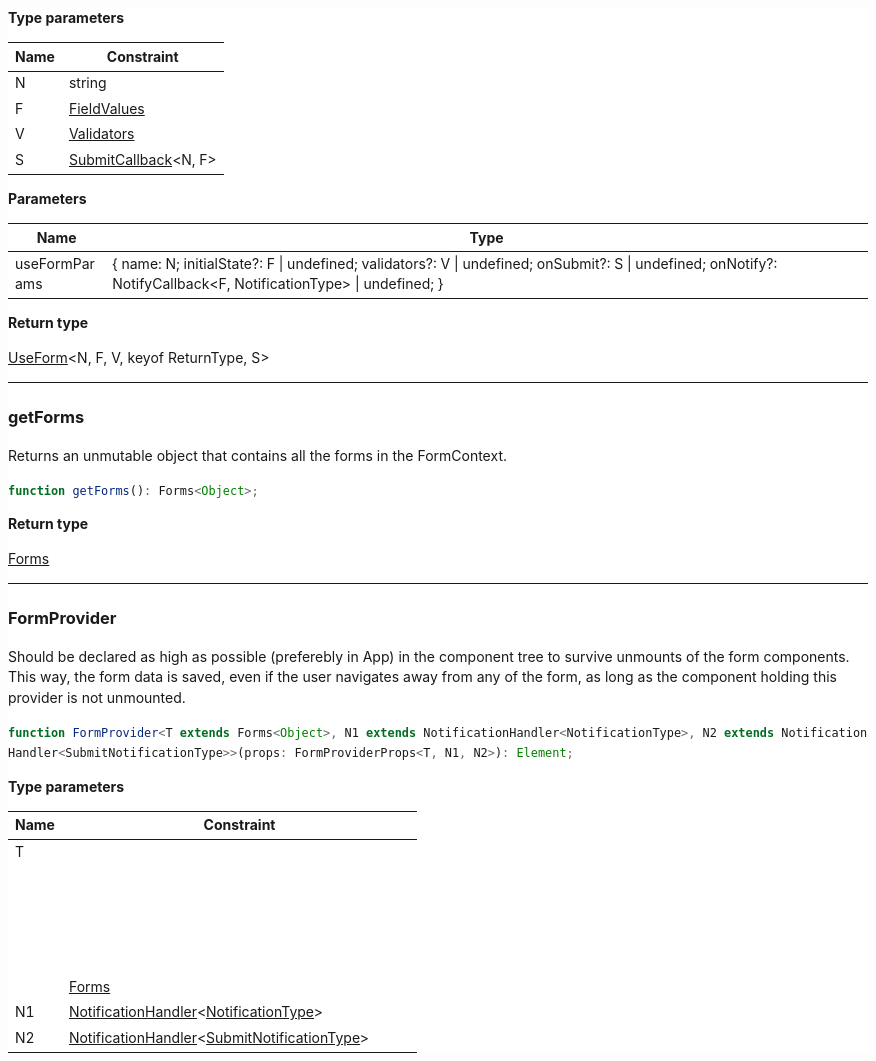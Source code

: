 **Type parameters**

| Name | Constraint                                     |
| ---- | ---------------------------------------------- |
| N    | string                                         |
| F    | [FieldValues][TypeAliasDeclaration-9]          |
| V    | [Validators][TypeAliasDeclaration-10]<F>       |
| S    | [SubmitCallback][TypeAliasDeclaration-0]<N, F> |

**Parameters**

| Name          | Type                                                                                                                                                                                |
| ------------- | ----------------------------------------------------------------------------------------------------------------------------------------------------------------------------------- |
| useFormParams | { name: N; initialState?: F &#124; undefined; validators?: V &#124; undefined; onSubmit?: S &#124; undefined; onNotify?: NotifyCallback<F, NotificationType> &#124; undefined<F>; } |

**Return type**

[UseForm][InterfaceDeclaration-1]<N, F, V, keyof ReturnType<V>, S>

----------

### getForms

Returns an unmutable object
that contains all the forms in the FormContext.

```typescript
function getForms(): Forms<Object>;
```

**Return type**

[Forms][TypeAliasDeclaration-13]<Object>

----------

### FormProvider

Should be declared as high as possible (preferebly in App) in 
the component tree to survive unmounts of the form components.
This way, the form data is saved, even if the user navigates
away from any of the form, as long as the component holding
this provider is not unmounted.

```typescript
function FormProvider<T extends Forms<Object>, N1 extends NotificationHandler<NotificationType>, N2 extends NotificationHandler<SubmitNotificationType>>(props: FormProviderProps<T, N1, N2>): Element;
```

**Type parameters**

| Name | Constraint                                                                                       |
| ---- | ------------------------------------------------------------------------------------------------ |
| T    | [Forms][TypeAliasDeclaration-13]<Object>                                                         |
| N1   | [NotificationHandler][TypeAliasDeclaration-14]<[NotificationType][TypeAliasDeclaration-3]>       |
| N2   | [NotificationHandler][TypeAliasDeclaration-14]<[SubmitNotificationType][TypeAliasDeclaration-1]> |


[SourceFile-0]: index.d.md#indexdts
[FunctionDeclaration-0]: index.d.md#useform
[TypeAliasDeclaration-9]: index.d.md#fieldvalues
[TypeAliasDeclaration-10]: index.d.md#validators
[TypeAliasDeclaration-0]: index.d.md#submitcallback
[InterfaceDeclaration-1]: index.d.md#useform
[FunctionDeclaration-1]: index.d.md#getforms
[TypeAliasDeclaration-13]: index.d.md#forms
[FunctionDeclaration-2]: index.d.md#formprovider
[TypeAliasDeclaration-13]: index.d.md#forms
[TypeAliasDeclaration-3]: index.d.md#notificationtype
[TypeAliasDeclaration-14]: index.d.md#notificationhandler
[TypeAliasDeclaration-1]: index.d.md#submitnotificationtype
[TypeAliasDeclaration-14]: index.d.md#notificationhandler
[InterfaceDeclaration-4]: index.d.md#formproviderprops
[FunctionDeclaration-3]: index.d.md#validate
[TypeAliasDeclaration-9]: index.d.md#fieldvalues
[InterfaceDeclaration-5]: index.d.md#validateparams
[TypeAliasDeclaration-11]: index.d.md#errors
[InterfaceDeclaration-0]: index.d.md#changehandler
[InterfaceDeclaration-1]: index.d.md#useform
[TypeAliasDeclaration-4]: index.d.md#fieldvaluesanderrors
[InterfaceDeclaration-0]: index.d.md#changehandler
[TypeAliasDeclaration-5]: index.d.md#inputpropgenerators
[InterfaceDeclaration-4]: index.d.md#formproviderprops
[TypeAliasDeclaration-12]: index.d.md#form
[InterfaceDeclaration-2]: index.d.md#fieldvalueanderror
[InterfaceDeclaration-3]: index.d.md#generatedprops
[InterfaceDeclaration-5]: index.d.md#validateparams
[TypeAliasDeclaration-10]: index.d.md#validators
[TypeAliasDeclaration-0]: index.d.md#submitcallback
[TypeAliasDeclaration-12]: index.d.md#form
[TypeAliasDeclaration-13]: index.d.md#forms
[TypeAliasDeclaration-12]: index.d.md#form
[TypeAliasDeclaration-14]: index.d.md#notificationhandler
[TypeAliasDeclaration-9]: index.d.md#fieldvalues
[TypeAliasDeclaration-4]: index.d.md#fieldvaluesanderrors
[InterfaceDeclaration-2]: index.d.md#fieldvalueanderror
[TypeAliasDeclaration-6]: index.d.md#inputtypes
[TypeAliasDeclaration-15]: index.d.md#genericobject
[TypeAliasDeclaration-8]: index.d.md#generatepropsfunc
[TypeAliasDeclaration-7]: index.d.md#inputpropgenerator
[TypeAliasDeclaration-8]: index.d.md#generatepropsfunc
[InterfaceDeclaration-3]: index.d.md#generatedprops
[TypeAliasDeclaration-5]: index.d.md#inputpropgenerators
[TypeAliasDeclaration-6]: index.d.md#inputtypes
[TypeAliasDeclaration-7]: index.d.md#inputpropgenerator
[TypeAliasDeclaration-16]: index.d.md#submiterror
[TypeAliasDeclaration-17]: index.d.md#validationerrors
[TypeAliasDeclaration-1]: index.d.md#submitnotificationtype
[TypeAliasDeclaration-3]: index.d.md#notificationtype
[TypeAliasDeclaration-1]: index.d.md#submitnotificationtype
[TypeAliasDeclaration-18]: index.d.md#reason
[TypeAliasDeclaration-2]: index.d.md#notifycallback
[TypeAliasDeclaration-3]: index.d.md#notificationtype
[TypeAliasDeclaration-3]: index.d.md#notificationtype
[TypeAliasDeclaration-11]: index.d.md#errors
[TypeAliasDeclaration-10]: index.d.md#validators
[TypeAliasDeclaration-11]: index.d.md#errors
[VariableDeclaration-0]: index.d.md#default
